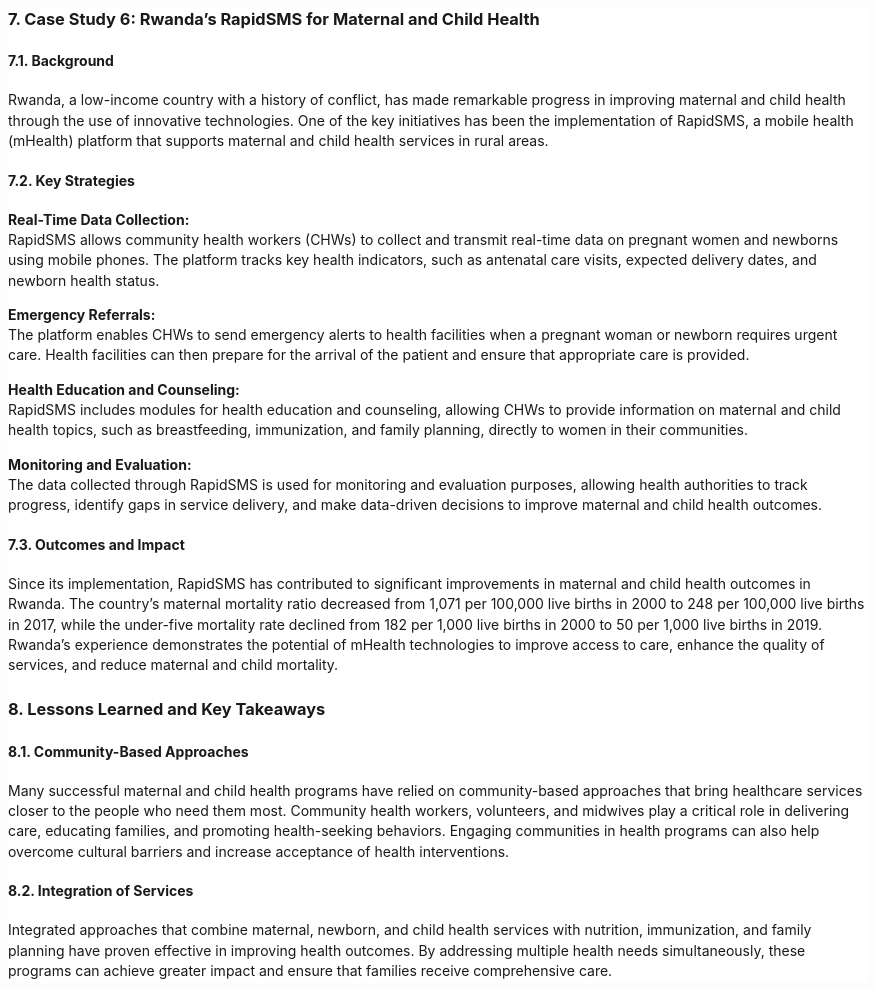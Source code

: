 ### 7. Case Study 6: Rwanda’s RapidSMS for Maternal and Child Health

#### 7.1. Background

Rwanda, a low-income country with a history of conflict, has made remarkable progress in improving maternal and child health through the use of innovative technologies. One of the key initiatives has been the implementation of RapidSMS, a mobile health (mHealth) platform that supports maternal and child health services in rural areas.

#### 7.2. Key Strategies

**Real-Time Data Collection:**  
RapidSMS allows community health workers (CHWs) to collect and transmit real-time data on pregnant women and newborns using mobile phones. The platform tracks key health indicators, such as antenatal care visits, expected delivery dates, and newborn health status.

**Emergency Referrals:**  
The platform enables CHWs to send emergency alerts to health facilities when a pregnant woman or newborn requires urgent care. Health facilities can then prepare for the arrival of the patient and ensure that appropriate care is provided.

**Health Education and Counseling:**  
RapidSMS includes modules for health education and counseling, allowing CHWs to provide information on maternal and child health topics, such as breastfeeding, immunization, and family planning, directly to women in their communities.

**Monitoring and Evaluation:**  
The data collected through RapidSMS is used for monitoring and evaluation purposes, allowing health authorities to track progress, identify gaps in service delivery, and make data-driven decisions to improve maternal and child health outcomes.

#### 7.3. Outcomes and Impact

Since its implementation, RapidSMS has contributed to significant improvements in maternal and child health outcomes in Rwanda. The country’s maternal mortality ratio decreased from 1,071 per 100,000 live births in 2000 to 248 per 100,000 live births in 2017, while the under-five mortality rate declined from 182 per 1,000 live births in 2000 to 50 per 1,000 live births in 2019. Rwanda’s experience demonstrates the potential of mHealth technologies to improve access to care, enhance the quality of services, and reduce maternal and child mortality.

### 8. Lessons Learned and Key Takeaways

#### 8.1. Community-Based Approaches

Many successful maternal and child health programs have relied on community-based approaches that bring healthcare services closer to the people who need them most. Community health workers, volunteers, and midwives play a critical role in delivering care, educating families, and promoting health-seeking behaviors. Engaging communities in health programs can also help overcome cultural barriers and increase acceptance of health interventions.

#### 8.2. Integration of Services

Integrated approaches that combine maternal, newborn, and child health services with nutrition, immunization, and family planning have proven effective in improving health outcomes. By addressing multiple health needs simultaneously, these programs can achieve greater impact and ensure that families receive comprehensive care.
